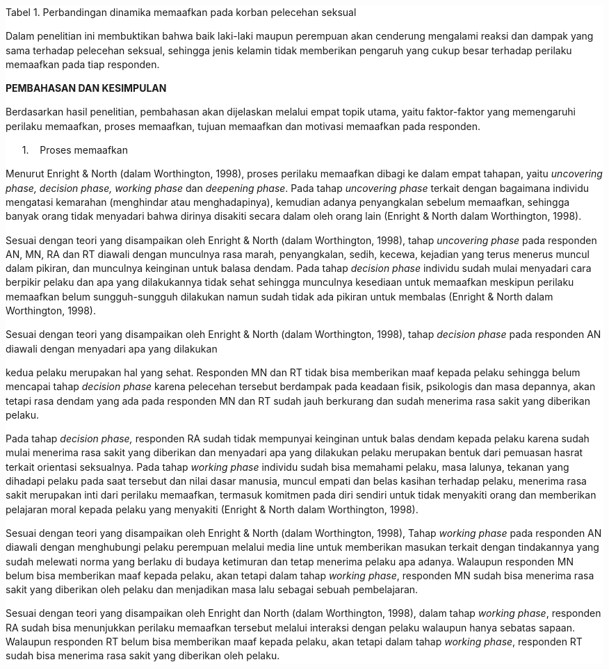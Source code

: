 </table>
<p><span class="font1">Tabel 1. Perbandingan dinamika memaafkan pada korban pelecehan seksual</span></p>
<p><span class="font4">Dalam penelitian ini membuktikan bahwa baik laki-laki maupun perempuan akan cenderung mengalami reaksi dan dampak yang sama terhadap pelecehan seksual, sehingga jenis kelamin tidak memberikan pengaruh yang cukup besar terhadap perilaku memaafkan pada tiap responden.</span></p>
<p><span class="font4" style="font-weight:bold;">PEMBAHASAN DAN KESIMPULAN</span></p>
<p><span class="font4">Berdasarkan hasil penelitian, pembahasan akan dijelaskan melalui empat topik utama, yaitu faktor-faktor yang memengaruhi perilaku memaafkan, proses memaafkan, tujuan memaafkan dan motivasi memaafkan pada responden.</span></p>
<ul style="list-style:none;"><li>
<p><span class="font4">1. &nbsp;&nbsp;&nbsp;Proses memaafkan</span></p></li></ul>
<p><span class="font4">Menurut Enright &amp;&nbsp;North (dalam Worthington, 1998), proses perilaku memaafkan dibagi ke dalam empat tahapan, yaitu </span><span class="font4" style="font-style:italic;">uncovering phase, decision phase, working phase</span><span class="font4"> dan </span><span class="font4" style="font-style:italic;">deepening phase</span><span class="font4">. Pada tahap </span><span class="font4" style="font-style:italic;">uncovering phase </span><span class="font4">terkait dengan bagaimana individu mengatasi kemarahan (menghindar atau menghadapinya), kemudian adanya penyangkalan sebelum memaafkan, sehingga banyak orang tidak menyadari bahwa dirinya disakiti secara dalam oleh orang lain (Enright &amp;&nbsp;North dalam Worthington, 1998).</span></p>
<p><span class="font4">Sesuai dengan teori yang disampaikan oleh Enright &amp;&nbsp;North (dalam Worthington, 1998), tahap </span><span class="font4" style="font-style:italic;">uncovering phase</span><span class="font4"> pada responden AN, MN, RA dan RT diawali dengan munculnya rasa marah, penyangkalan, sedih, kecewa, kejadian yang terus menerus muncul dalam pikiran, dan munculnya keinginan untuk balasa dendam. Pada tahap </span><span class="font4" style="font-style:italic;">decision phase</span><span class="font4"> individu sudah mulai menyadari cara berpikir pelaku dan apa yang dilakukannya tidak sehat sehingga munculnya kesediaan untuk memaafkan meskipun perilaku memaafkan belum sungguh-sungguh dilakukan namun sudah tidak ada pikiran untuk membalas (Enright &amp;&nbsp;North dalam Worthington, 1998).</span></p>
<p><span class="font4">Sesuai dengan teori yang disampaikan oleh Enright &amp;&nbsp;North (dalam Worthington, 1998), tahap </span><span class="font4" style="font-style:italic;">decision phase</span><span class="font4"> pada responden AN diawali dengan menyadari apa yang dilakukan</span></p>
<p><span class="font4">kedua pelaku merupakan hal yang sehat. Responden MN dan RT tidak bisa memberikan maaf kepada pelaku sehingga belum mencapai tahap </span><span class="font4" style="font-style:italic;">decision phase</span><span class="font4"> karena pelecehan tersebut berdampak pada keadaan fisik, psikologis dan masa depannya, akan tetapi rasa dendam yang ada pada responden MN dan RT sudah jauh berkurang dan sudah menerima rasa sakit yang diberikan pelaku.</span></p>
<p><span class="font4">Pada tahap </span><span class="font4" style="font-style:italic;">decision phase,</span><span class="font4"> responden RA sudah tidak mempunyai keinginan untuk balas dendam kepada pelaku karena sudah mulai menerima rasa sakit yang diberikan dan menyadari apa yang dilakukan pelaku merupakan bentuk dari pemuasan hasrat terkait orientasi seksualnya. Pada tahap </span><span class="font4" style="font-style:italic;">working phase</span><span class="font4"> individu sudah bisa memahami pelaku, masa lalunya, tekanan yang dihadapi pelaku pada saat tersebut dan nilai dasar manusia, muncul empati dan belas kasihan terhadap pelaku, menerima rasa sakit merupakan inti dari perilaku memaafkan, termasuk komitmen pada diri sendiri untuk tidak menyakiti orang dan memberikan pelajaran moral kepada pelaku yang menyakiti (Enright &amp;&nbsp;North dalam Worthington, 1998).</span></p>
<p><span class="font4">Sesuai dengan teori yang disampaikan oleh Enright &amp;&nbsp;North (dalam Worthington, 1998), Tahap </span><span class="font4" style="font-style:italic;">working phase</span><span class="font4"> pada responden AN diawali dengan menghubungi pelaku perempuan melalui media line untuk memberikan masukan terkait dengan tindakannya yang sudah melewati norma yang berlaku di budaya ketimuran dan tetap menerima pelaku apa adanya. Walaupun responden MN belum bisa memberikan maaf kepada pelaku, akan tetapi dalam tahap </span><span class="font4" style="font-style:italic;">working phase</span><span class="font4">, responden MN sudah bisa menerima rasa sakit yang diberikan oleh pelaku dan menjadikan masa lalu sebagai sebuah pembelajaran.</span></p>
<p><span class="font4">Sesuai dengan teori yang disampaikan oleh Enright dan North (dalam Worthington, 1998), dalam tahap </span><span class="font4" style="font-style:italic;">working phase</span><span class="font4">, responden RA sudah bisa menunjukkan perilaku memaafkan tersebut melalui interaksi dengan pelaku walaupun hanya sebatas sapaan. Walaupun responden RT belum bisa memberikan maaf kepada pelaku, akan tetapi dalam tahap </span><span class="font4" style="font-style:italic;">working phase</span><span class="font4">, responden RT sudah bisa menerima rasa sakit yang diberikan oleh pelaku.</span></p>